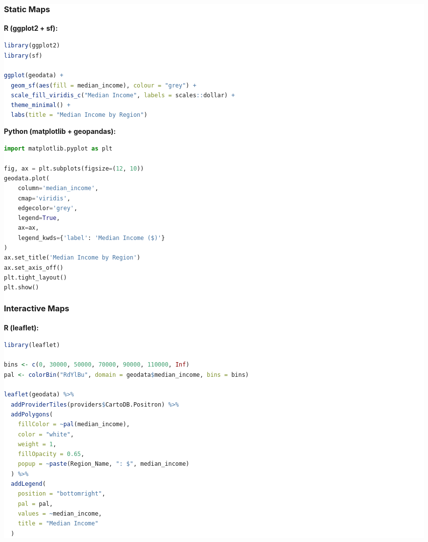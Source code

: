 ### Static Maps

**R (ggplot2 + sf):**
```r
library(ggplot2)
library(sf)

ggplot(geodata) +
  geom_sf(aes(fill = median_income), colour = "grey") +
  scale_fill_viridis_c("Median Income", labels = scales::dollar) +
  theme_minimal() +
  labs(title = "Median Income by Region")
```

**Python (matplotlib + geopandas):**
```python
import matplotlib.pyplot as plt

fig, ax = plt.subplots(figsize=(12, 10))
geodata.plot(
    column='median_income',
    cmap='viridis',
    edgecolor='grey',
    legend=True,
    ax=ax,
    legend_kwds={'label': 'Median Income ($)'}
)
ax.set_title('Median Income by Region')
ax.set_axis_off()
plt.tight_layout()
plt.show()
```

### Interactive Maps

**R (leaflet):**
```r
library(leaflet)

bins <- c(0, 30000, 50000, 70000, 90000, 110000, Inf)
pal <- colorBin("RdYlBu", domain = geodata$median_income, bins = bins)

leaflet(geodata) %>%
  addProviderTiles(providers$CartoDB.Positron) %>%
  addPolygons(
    fillColor = ~pal(median_income),
    color = "white",
    weight = 1,
    fillOpacity = 0.65,
    popup = ~paste(Region_Name, ": $", median_income)
  ) %>%
  addLegend(
    position = "bottomright",
    pal = pal,
    values = ~median_income,
    title = "Median Income"
  )
```
